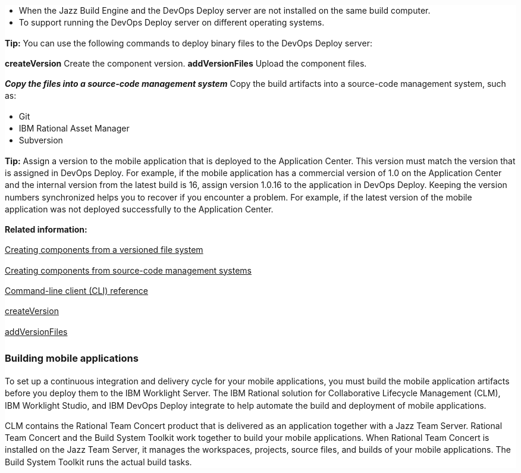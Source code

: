 * When the Jazz Build Engine and the DevOps Deploy server are not installed on the same build computer.
* To support running the DevOps Deploy server on different operating systems.


**Tip:** You can use the following commands to deploy binary files to the DevOps Deploy server:


**createVersion**
Create the component version.
**addVersionFiles**
Upload the component files.

***Copy the files into a source-code management system***
Copy the build artifacts into a source-code management system, such as:
* Git
* IBM Rational Asset Manager
* Subversion



**Tip:** Assign a version to the mobile application that is deployed to the Application Center. This version must match the version that is assigned in DevOps Deploy. For example, if the mobile application has a commercial version of 1.0 on the Application Center and the internal version from the latest build is 16, assign version 1.0.16 to the application in DevOps Deploy. Keeping the version numbers synchronized helps you to recover if you encounter a problem. For example, if the latest version of the mobile application was not deployed successfully to the Application Center.


**Related information:**

[Creating components from a versioned file system](https://www.ibm.com/docs/en/urbancode-deploy/7.2.3?topic=system-creating-components-from-versioned-file)

[Creating components from source-code management systems](https://www.ibm.com/docs/en/urbancode-deploy/7.2.3?topic=components-creating-from-source-code-management-systems)

[Command-line client (CLI) reference](https://www.ibm.com/docs/en/urbancode-deploy/7.2.3?topic=function-command-line-client-cli-reference)

[createVersion](https://www.ibm.com/docs/en/urbancode-deploy/7.2.3?topic=commands-createversion)

[addVersionFiles](https://www.ibm.com/docs/en/urbancode-deploy/7.2.3?topic=commands-addversionfiles)


### Building mobile applications





To set up a continuous integration and delivery cycle for your mobile applications, you must build the mobile application artifacts before you deploy them to the IBM Worklight Server. The IBM Rational solution for Collaborative Lifecycle Management (CLM), IBM Worklight Studio, and IBM DevOps Deploy integrate to help automate the build and deployment of mobile applications.

CLM contains the Rational Team Concert product that is delivered as an application together with a Jazz Team Server. Rational Team Concert and the Build System Toolkit work together to build your mobile applications. When Rational Team Concert is installed on the Jazz Team Server, it manages the workspaces, projects, source files, and builds of your mobile applications. The Build System Toolkit runs the actual build tasks.
